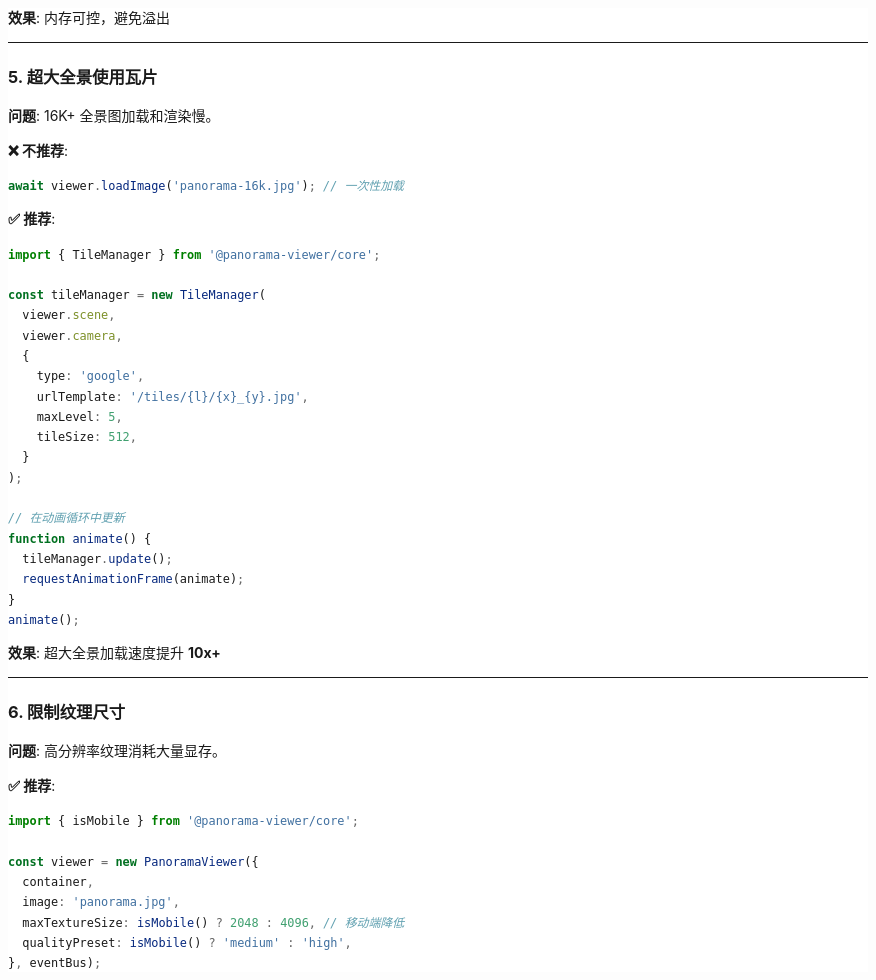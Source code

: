 **效果**: 内存可控，避免溢出

---

### 5. 超大全景使用瓦片

**问题**: 16K+ 全景图加载和渲染慢。

**❌ 不推荐**:
```typescript
await viewer.loadImage('panorama-16k.jpg'); // 一次性加载
```

**✅ 推荐**:
```typescript
import { TileManager } from '@panorama-viewer/core';

const tileManager = new TileManager(
  viewer.scene,
  viewer.camera,
  {
    type: 'google',
    urlTemplate: '/tiles/{l}/{x}_{y}.jpg',
    maxLevel: 5,
    tileSize: 512,
  }
);

// 在动画循环中更新
function animate() {
  tileManager.update();
  requestAnimationFrame(animate);
}
animate();
```

**效果**: 超大全景加载速度提升 **10x+**

---

### 6. 限制纹理尺寸

**问题**: 高分辨率纹理消耗大量显存。

**✅ 推荐**:
```typescript
import { isMobile } from '@panorama-viewer/core';

const viewer = new PanoramaViewer({
  container,
  image: 'panorama.jpg',
  maxTextureSize: isMobile() ? 2048 : 4096, // 移动端降低
  qualityPreset: isMobile() ? 'medium' : 'high',
}, eventBus);
```
